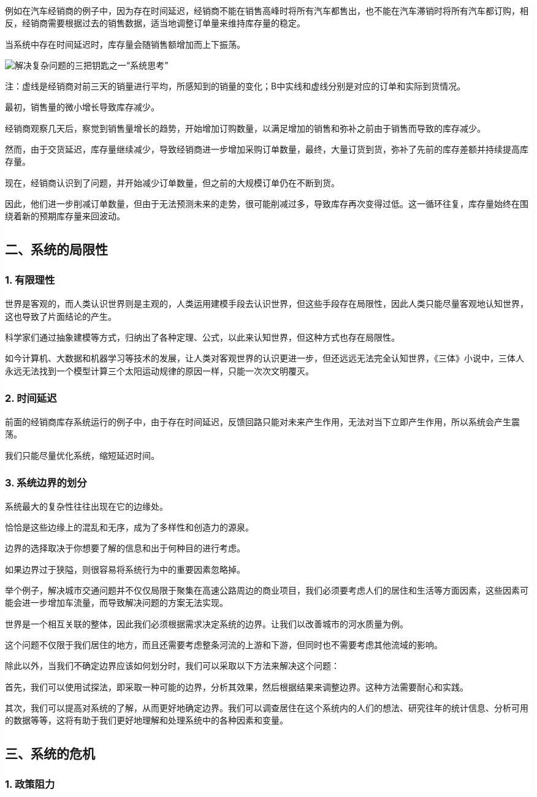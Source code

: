 例如在汽车经销商的例子中，因为存在时间延迟，经销商不能在销售高峰时将所有汽车都售出，也不能在汽车滞销时将所有汽车都订购，相反，经销商需要根据过去的销售数据，适当地调整订单量来维持库存量的稳定。

当系统中存在时间延迟时，库存量会随销售额增加而上下振荡。

![解决复杂问题的三把钥匙之一“系统思考”](https://image.woshipm.com/wp-files/2023/05/xbdzyNX7FjBdlun94s5M.png)

注：虚线是经销商对前三天的销量进行平均，所感知到的销量的变化；B中实线和虚线分别是对应的订单和实际到货情况。

最初，销售量的微小增长导致库存减少。

经销商观察几天后，察觉到销售量增长的趋势，开始增加订购数量，以满足增加的销售和弥补之前由于销售而导致的库存减少。

然而，由于交货延迟，库存量继续减少，导致经销商进一步增加采购订单数量，最终，大量订货到货，弥补了先前的库存差额并持续提高库存量。

现在，经销商认识到了问题，并开始减少订单数量，但之前的大规模订单仍在不断到货。

因此，他们进一步削减订单数量，但由于无法预测未来的走势，很可能削减过多，导致库存再次变得过低。这一循环往复，库存量始终在围绕着新的预期库存量来回波动。

## 二、系统的局限性

### 1\. 有限理性

世界是客观的，而人类认识世界则是主观的，人类运用建模手段去认识世界，但这些手段存在局限性，因此人类只能尽量客观地认知世界，这也导致了片面结论的产生。

科学家们通过抽象建模等方式，归纳出了各种定理、公式，以此来认知世界，但这种方式也存在局限性。

如今计算机、大数据和机器学习等技术的发展，让人类对客观世界的认识更进一步，但还远远无法完全认知世界，《三体》小说中，三体人永远无法找到一个模型计算三个太阳运动规律的原因一样，只能一次次文明覆灭。

### 2\. 时间延迟

前面的经销商库存系统运行的例子中，由于存在时间延迟，反馈回路只能对未来产生作用，无法对当下立即产生作用，所以系统会产生震荡。

我们只能尽量优化系统，缩短延迟时间。

### 3\. 系统边界的划分

系统最大的复杂性往往出现在它的边缘处。

恰恰是这些边缘上的混乱和无序，成为了多样性和创造力的源泉。

边界的选择取决于你想要了解的信息和出于何种目的进行考虑。

如果边界过于狭隘，则很容易将系统行为中的重要因素忽略掉。

举个例子，解决城市交通问题并不仅仅局限于聚集在高速公路周边的商业项目，我们必须要考虑人们的居住和生活等方面因素，这些因素可能会进一步增加车流量，而导致解决问题的方案无法实现。

世界是一个相互关联的整体，因此我们必须根据需求决定系统的边界。让我们以改善城市的河水质量为例。

这个问题不仅限于我们居住的地方，而且还需要考虑整条河流的上游和下游，但同时也不需要考虑其他流域的影响。

除此以外，当我们不确定边界应该如何划分时，我们可以采取以下方法来解决这个问题：

首先，我们可以使用试探法，即采取一种可能的边界，分析其效果，然后根据结果来调整边界。这种方法需要耐心和实践。

其次，我们可以提高对系统的了解，从而更好地确定边界。我们可以调查居住在这个系统内的人们的想法、研究往年的统计信息、分析可用的数据等等，这将有助于我们更好地理解和处理系统中的各种因素和变量。

## 三、系统的危机

### 1\. 政策阻力

